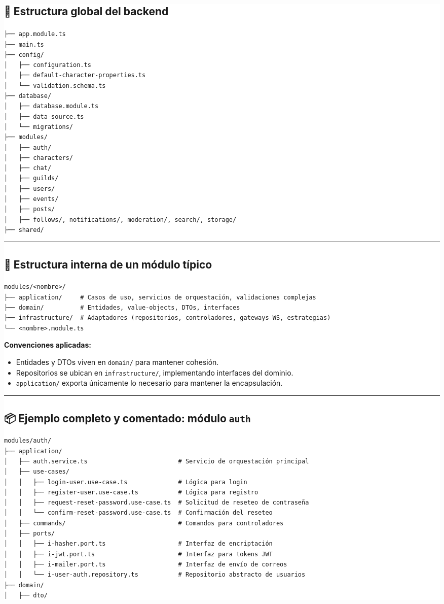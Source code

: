 
## 🧱 Estructura global del backend

```
├── app.module.ts
├── main.ts
├── config/
│   ├── configuration.ts
│   ├── default-character-properties.ts
│   └── validation.schema.ts
├── database/
│   ├── database.module.ts
│   ├── data-source.ts
│   └── migrations/
├── modules/
│   ├── auth/
│   ├── characters/
│   ├── chat/
│   ├── guilds/
│   ├── users/
│   ├── events/
│   ├── posts/
│   ├── follows/, notifications/, moderation/, search/, storage/
├── shared/
```

---

## 🧬 Estructura interna de un módulo típico

```
modules/<nombre>/
├── application/     # Casos de uso, servicios de orquestación, validaciones complejas
├── domain/          # Entidades, value-objects, DTOs, interfaces
├── infrastructure/  # Adaptadores (repositorios, controladores, gateways WS, estrategias)
└── <nombre>.module.ts
```

**Convenciones aplicadas:**

* Entidades y DTOs viven en `domain/` para mantener cohesión.
* Repositorios se ubican en `infrastructure/`, implementando interfaces del dominio.
* `application/` exporta únicamente lo necesario para mantener la encapsulación.

---

## 📦 Ejemplo completo y comentado: módulo `auth`

```
modules/auth/
├── application/
│   ├── auth.service.ts                         # Servicio de orquestación principal
│   ├── use-cases/
│   │   ├── login-user.use-case.ts              # Lógica para login
│   │   ├── register-user.use-case.ts           # Lógica para registro
│   │   ├── request-reset-password.use-case.ts  # Solicitud de reseteo de contraseña
│   │   └── confirm-reset-password.use-case.ts  # Confirmación del reseteo
│   ├── commands/                               # Comandos para controladores
│   ├── ports/
│   │   ├── i-hasher.port.ts                    # Interfaz de encriptación
│   │   ├── i-jwt.port.ts                       # Interfaz para tokens JWT
│   │   ├── i-mailer.port.ts                    # Interfaz de envío de correos
│   │   └── i-user-auth.repository.ts           # Repositorio abstracto de usuarios
├── domain/
│   ├── dto/
```
